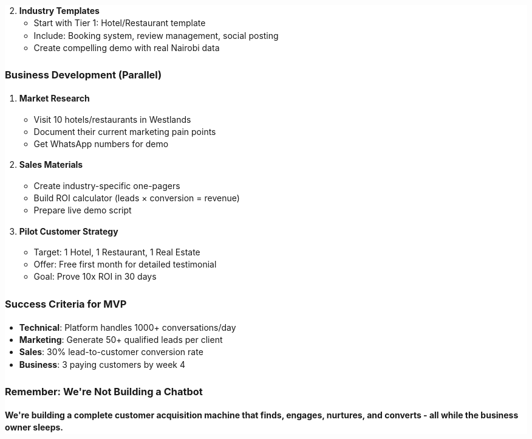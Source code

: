 2. **Industry Templates**
   - Start with Tier 1: Hotel/Restaurant template
   - Include: Booking system, review management, social posting
   - Create compelling demo with real Nairobi data

### Business Development (Parallel)
1. **Market Research**
   - Visit 10 hotels/restaurants in Westlands
   - Document their current marketing pain points
   - Get WhatsApp numbers for demo

2. **Sales Materials**
   - Create industry-specific one-pagers
   - Build ROI calculator (leads × conversion = revenue)
   - Prepare live demo script

3. **Pilot Customer Strategy**
   - Target: 1 Hotel, 1 Restaurant, 1 Real Estate
   - Offer: Free first month for detailed testimonial
   - Goal: Prove 10x ROI in 30 days

### Success Criteria for MVP
- **Technical**: Platform handles 1000+ conversations/day
- **Marketing**: Generate 50+ qualified leads per client
- **Sales**: 30% lead-to-customer conversion rate
- **Business**: 3 paying customers by week 4

### Remember: We're Not Building a Chatbot
**We're building a complete customer acquisition machine that finds, engages, nurtures, and converts - all while the business owner sleeps.**